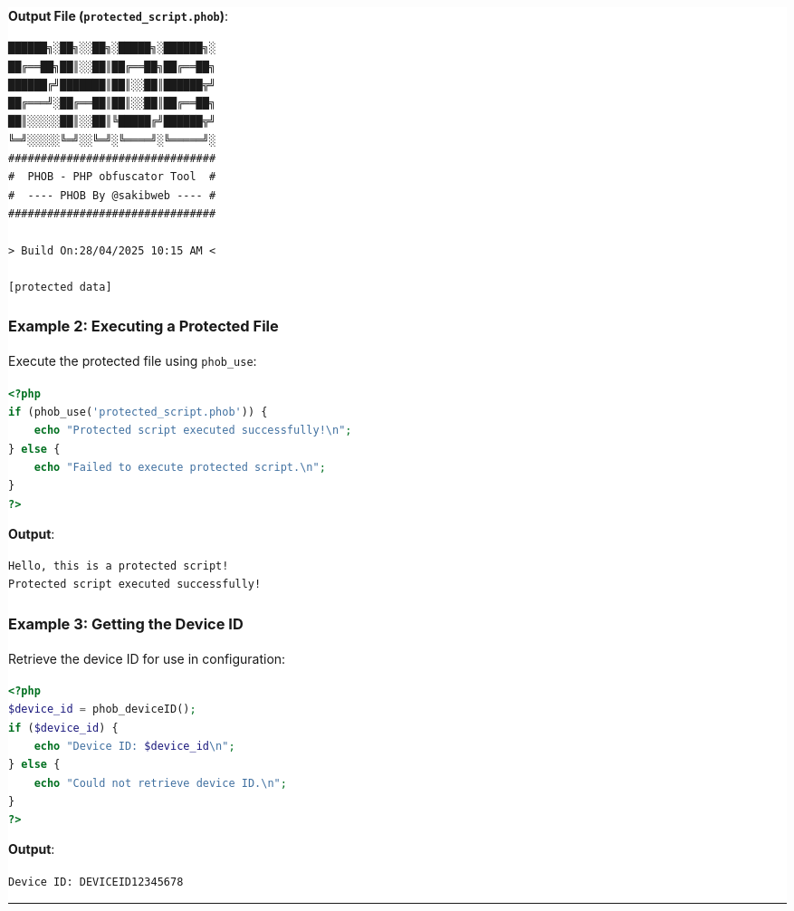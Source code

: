 **Output File (`protected_script.phob`)**:
```
██████╗░██╗░░██╗░█████╗░██████╗░
██╔══██╗██║░░██║██╔══██╗██╔══██╗
██████╔╝███████║██║░░██║██████╦╝
██╔═══╝░██╔══██║██║░░██║██╔══██╗
██║░░░░░██║░░██║╚█████╔╝██████╦╝
╚═╝░░░░░╚═╝░░╚═╝░╚════╝░╚═════╝░
################################
#  PHOB - PHP obfuscator Tool  #
#  ---- PHOB By @sakibweb ---- #
################################

> Build On:28/04/2025 10:15 AM <

[protected data]
```

### Example 2: Executing a Protected File
Execute the protected file using `phob_use`:

```php
<?php
if (phob_use('protected_script.phob')) {
    echo "Protected script executed successfully!\n";
} else {
    echo "Failed to execute protected script.\n";
}
?>
```

**Output**:
```
Hello, this is a protected script!
Protected script executed successfully!
```

### Example 3: Getting the Device ID
Retrieve the device ID for use in configuration:

```php
<?php
$device_id = phob_deviceID();
if ($device_id) {
    echo "Device ID: $device_id\n";
} else {
    echo "Could not retrieve device ID.\n";
}
?>
```

**Output**:
```
Device ID: DEVICEID12345678
```

---